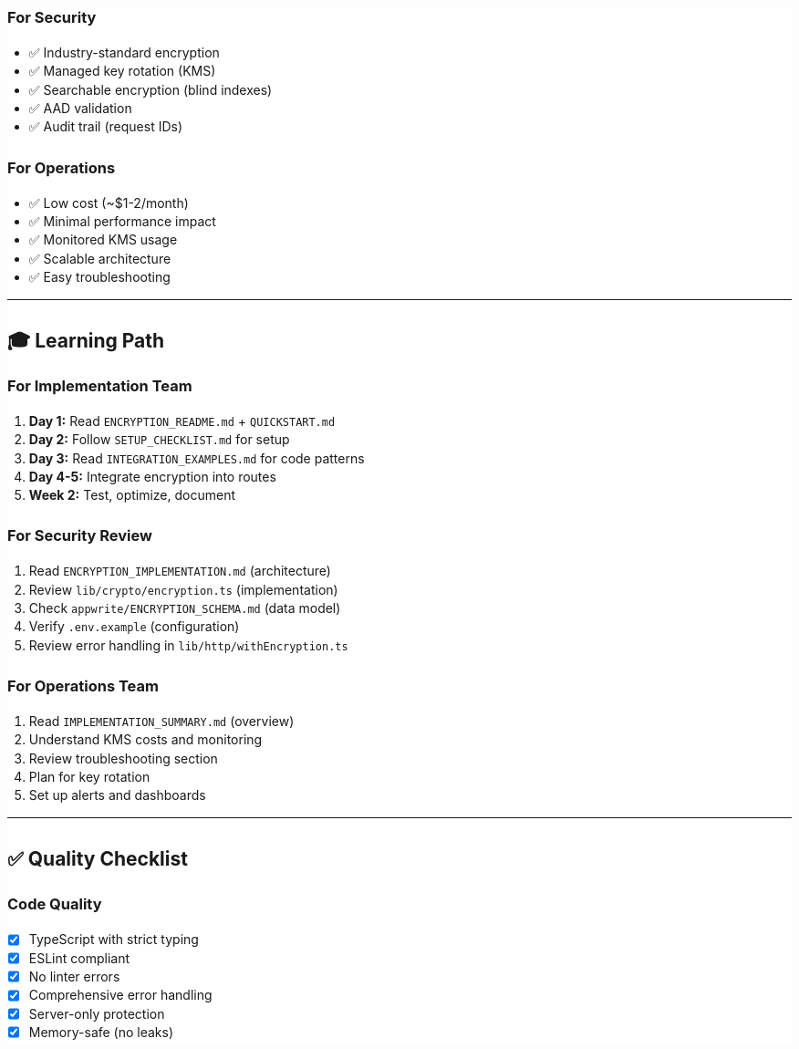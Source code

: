### For Security
- ✅ Industry-standard encryption
- ✅ Managed key rotation (KMS)
- ✅ Searchable encryption (blind indexes)
- ✅ AAD validation
- ✅ Audit trail (request IDs)

### For Operations
- ✅ Low cost (~$1-2/month)
- ✅ Minimal performance impact
- ✅ Monitored KMS usage
- ✅ Scalable architecture
- ✅ Easy troubleshooting

---

## 🎓 Learning Path

### For Implementation Team

1. **Day 1:** Read `ENCRYPTION_README.md` + `QUICKSTART.md`
2. **Day 2:** Follow `SETUP_CHECKLIST.md` for setup
3. **Day 3:** Read `INTEGRATION_EXAMPLES.md` for code patterns
4. **Day 4-5:** Integrate encryption into routes
5. **Week 2:** Test, optimize, document

### For Security Review

1. Read `ENCRYPTION_IMPLEMENTATION.md` (architecture)
2. Review `lib/crypto/encryption.ts` (implementation)
3. Check `appwrite/ENCRYPTION_SCHEMA.md` (data model)
4. Verify `.env.example` (configuration)
5. Review error handling in `lib/http/withEncryption.ts`

### For Operations Team

1. Read `IMPLEMENTATION_SUMMARY.md` (overview)
2. Understand KMS costs and monitoring
3. Review troubleshooting section
4. Plan for key rotation
5. Set up alerts and dashboards

---

## ✅ Quality Checklist

### Code Quality
- [x] TypeScript with strict typing
- [x] ESLint compliant
- [x] No linter errors
- [x] Comprehensive error handling
- [x] Server-only protection
- [x] Memory-safe (no leaks)
